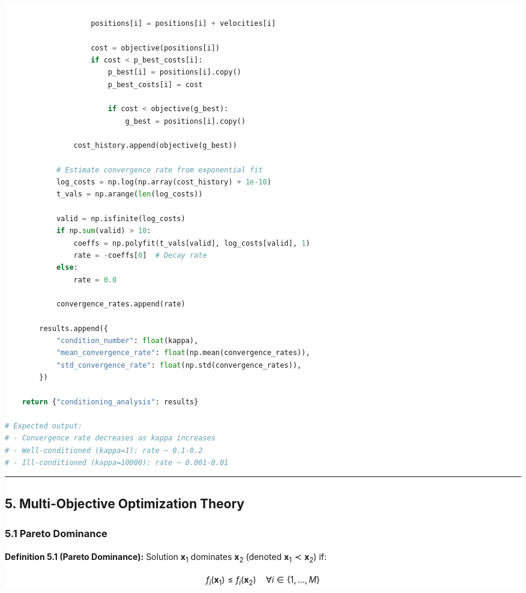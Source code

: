 ```python

                    positions[i] = positions[i] + velocities[i]

                    cost = objective(positions[i])
                    if cost < p_best_costs[i]:
                        p_best[i] = positions[i].copy()
                        p_best_costs[i] = cost

                        if cost < objective(g_best):
                            g_best = positions[i].copy()

                cost_history.append(objective(g_best))

            # Estimate convergence rate from exponential fit
            log_costs = np.log(np.array(cost_history) + 1e-10)
            t_vals = np.arange(len(log_costs))

            valid = np.isfinite(log_costs)
            if np.sum(valid) > 10:
                coeffs = np.polyfit(t_vals[valid], log_costs[valid], 1)
                rate = -coeffs[0]  # Decay rate
            else:
                rate = 0.0

            convergence_rates.append(rate)

        results.append({
            "condition_number": float(kappa),
            "mean_convergence_rate": float(np.mean(convergence_rates)),
            "std_convergence_rate": float(np.std(convergence_rates)),
        })

    return {"conditioning_analysis": results}

# Expected output:
# - Convergence rate decreases as kappa increases
# - Well-conditioned (kappa=1): rate ~ 0.1-0.2
# - Ill-conditioned (kappa=10000): rate ~ 0.001-0.01
```

---

## 5. Multi-Objective Optimization Theory

### 5.1 Pareto Dominance

**Definition 5.1 (Pareto Dominance):** Solution $\mathbf{x}_1$ dominates $\mathbf{x}_2$ (denoted $\mathbf{x}_1 \prec \mathbf{x}_2$) if:

$$f_i(\mathbf{x}_1) \leq f_i(\mathbf{x}_2) \quad \forall i \in \{1, \ldots, M\}$$
